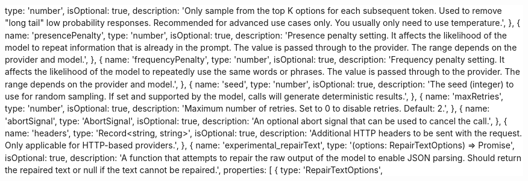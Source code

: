 type: 'number',
isOptional: true,
description:
'Only sample from the top K options for each subsequent token. Used to remove "long tail" low probability responses. Recommended for advanced use cases only. You usually only need to use temperature.',
},
{
name: 'presencePenalty',
type: 'number',
isOptional: true,
description:
'Presence penalty setting. It affects the likelihood of the model to repeat information that is already in the prompt. The value is passed through to the provider. The range depends on the provider and model.',
},
{
name: 'frequencyPenalty',
type: 'number',
isOptional: true,
description:
'Frequency penalty setting. It affects the likelihood of the model to repeatedly use the same words or phrases. The value is passed through to the provider. The range depends on the provider and model.',
},
{
name: 'seed',
type: 'number',
isOptional: true,
description:
'The seed (integer) to use for random sampling. If set and supported by the model, calls will generate deterministic results.',
},
{
name: 'maxRetries',
type: 'number',
isOptional: true,
description:
'Maximum number of retries. Set to 0 to disable retries. Default: 2.',
},
{
name: 'abortSignal',
type: 'AbortSignal',
isOptional: true,
description:
'An optional abort signal that can be used to cancel the call.',
},
{
name: 'headers',
type: 'Record<string, string>',
isOptional: true,
description:
'Additional HTTP headers to be sent with the request. Only applicable for HTTP-based providers.',
},
{
name: 'experimental_repairText',
type: '(options: RepairTextOptions) => Promise<string>',
isOptional: true,
description:
'A function that attempts to repair the raw output of the model to enable JSON parsing. Should return the repaired text or null if the text cannot be repaired.',
properties: [
{
type: 'RepairTextOptions',